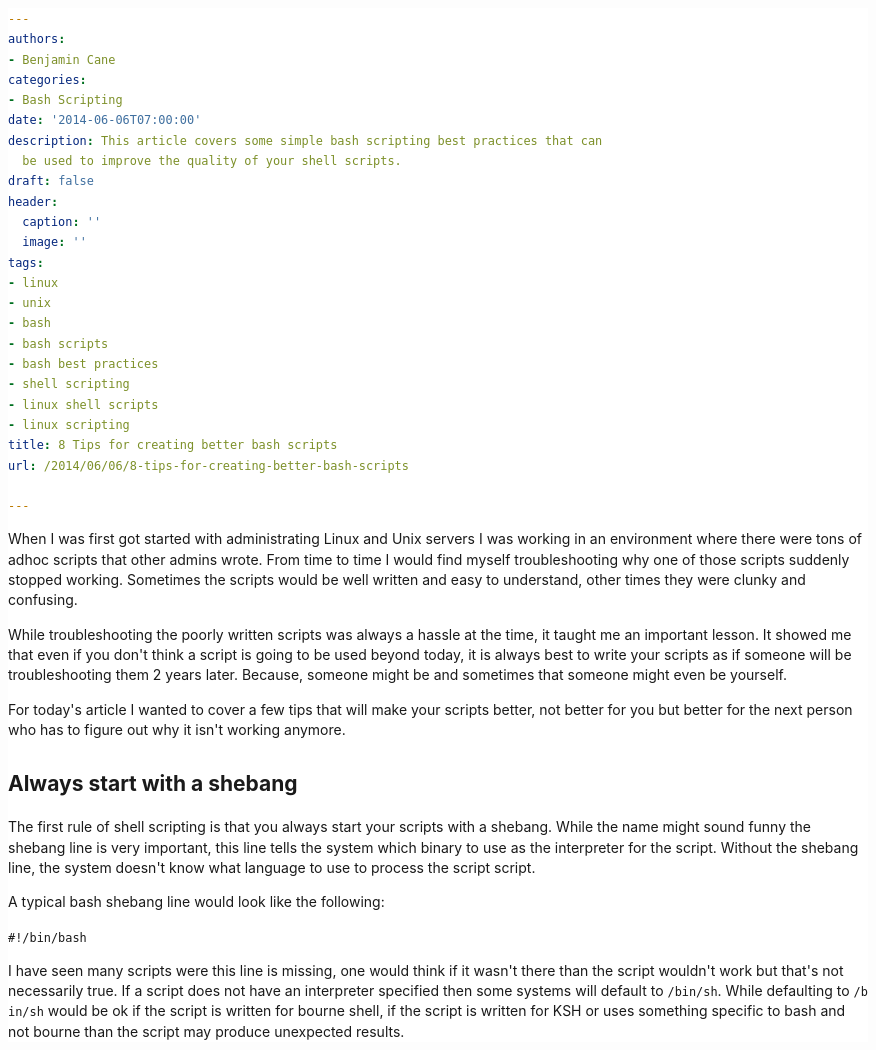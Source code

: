 ```yaml
---
authors:
- Benjamin Cane
categories:
- Bash Scripting
date: '2014-06-06T07:00:00'
description: This article covers some simple bash scripting best practices that can
  be used to improve the quality of your shell scripts.
draft: false
header:
  caption: ''
  image: ''
tags:
- linux
- unix
- bash
- bash scripts
- bash best practices
- shell scripting
- linux shell scripts
- linux scripting
title: 8 Tips for creating better bash scripts
url: /2014/06/06/8-tips-for-creating-better-bash-scripts

---
```


When I was first got started with administrating Linux and Unix servers I was working in an environment where there were tons of adhoc scripts that other admins wrote. From time to time I would find myself troubleshooting why one of those scripts suddenly stopped working. Sometimes the scripts would be well written and easy to understand, other times they were clunky and confusing. 

While troubleshooting the poorly written scripts was always a hassle at the time, it taught me an important lesson. It showed me that even if you don't think a script is going to be used beyond today, it is always best to write your scripts as if someone will be troubleshooting them 2 years later. Because, someone might be and sometimes that someone might even be yourself. 

For today's article I wanted to cover a few tips that will make your scripts better, not better for you but better for the next person who has to figure out why it isn't working anymore.

## Always start with a shebang

The first rule of shell scripting is that you always start your scripts with a shebang. While the name might sound funny the shebang line is very important, this line tells the system which binary to use as the interpreter for the script. Without the shebang line, the system doesn't know what language to use to process the script script.

A typical bash shebang line would look like the following:

    #!/bin/bash

I have seen many scripts were this line is missing, one would think if it wasn't there than the script wouldn't work but that's not necessarily true. If a script does not have an interpreter specified then some systems will default to `/bin/sh`. While defaulting to `/bin/sh` would be ok if the script is written for bourne shell, if the script is written for KSH or uses something specific to bash and not bourne than the script may produce unexpected results. 
